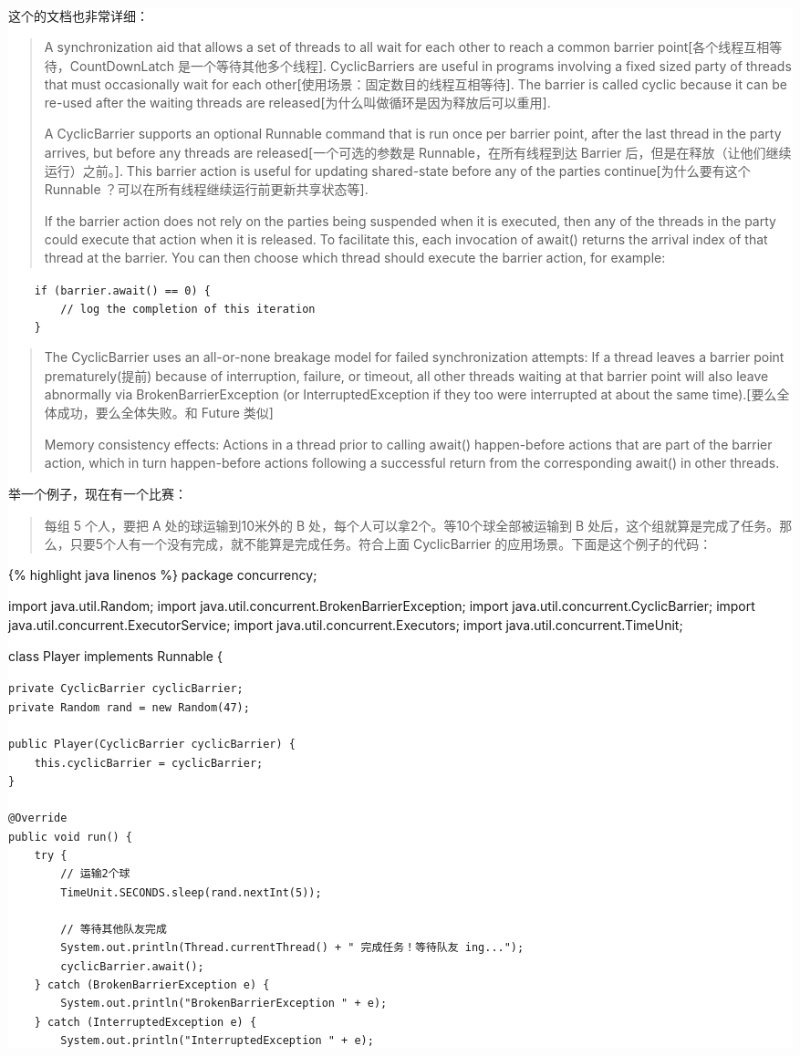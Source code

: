 这个的文档也非常详细：

> A synchronization aid that allows a set of threads to all wait for each other to reach a common barrier point[各个线程互相等待，CountDownLatch 是一个等待其他多个线程]. CyclicBarriers are useful in programs involving a fixed sized party of threads that must occasionally wait for each other[使用场景：固定数目的线程互相等待]. The barrier is called cyclic because it can be re-used after the waiting threads are released[为什么叫做循环是因为释放后可以重用].
> 
> A CyclicBarrier supports an optional Runnable command that is run once per barrier point, after the last thread in the party arrives, but before any threads are released[一个可选的参数是 Runnable，在所有线程到达 Barrier 后，但是在释放（让他们继续运行）之前。]. This barrier action is useful for updating shared-state before any of the parties continue[为什么要有这个 Runnable ？可以在所有线程继续运行前更新共享状态等].
> 
> If the barrier action does not rely on the parties being suspended when it is executed, then any of the threads in the party could execute that action when it is released. To facilitate this, each invocation of await() returns the arrival index of that thread at the barrier. You can then choose which thread should execute the barrier action, for example:

		if (barrier.await() == 0) { 
			// log the completion of this iteration
		}
	

> The CyclicBarrier uses an all-or-none breakage model for failed synchronization attempts: If a thread leaves a barrier point prematurely(提前) because of interruption, failure, or timeout, all other threads waiting at that barrier point will also leave abnormally via BrokenBarrierException (or InterruptedException if they too were interrupted at about the same time).[要么全体成功，要么全体失败。和 Future 类似]
> 
> Memory consistency effects: Actions in a thread prior to calling await() happen-before actions that are part of the barrier action, which in turn happen-before actions following a successful return from the corresponding await() in other threads.

举一个例子，现在有一个比赛：

> 每组 5 个人，要把 A 处的球运输到10米外的 B 处，每个人可以拿2个。等10个球全部被运输到 B 处后，这个组就算是完成了任务。那么，只要5个人有一个没有完成，就不能算是完成任务。符合上面 CyclicBarrier 的应用场景。下面是这个例子的代码：

{% highlight java linenos %}
package concurrency;

import java.util.Random;
import java.util.concurrent.BrokenBarrierException;
import java.util.concurrent.CyclicBarrier;
import java.util.concurrent.ExecutorService;
import java.util.concurrent.Executors;
import java.util.concurrent.TimeUnit;

class Player implements Runnable {

    private CyclicBarrier cyclicBarrier;
    private Random rand = new Random(47);

    public Player(CyclicBarrier cyclicBarrier) {
        this.cyclicBarrier = cyclicBarrier;
    }

    @Override
    public void run() {
        try {
            // 运输2个球
            TimeUnit.SECONDS.sleep(rand.nextInt(5));

            // 等待其他队友完成
            System.out.println(Thread.currentThread() + " 完成任务！等待队友 ing...");
            cyclicBarrier.await();
        } catch (BrokenBarrierException e) {
            System.out.println("BrokenBarrierException " + e);
        } catch (InterruptedException e) {
            System.out.println("InterruptedException " + e);